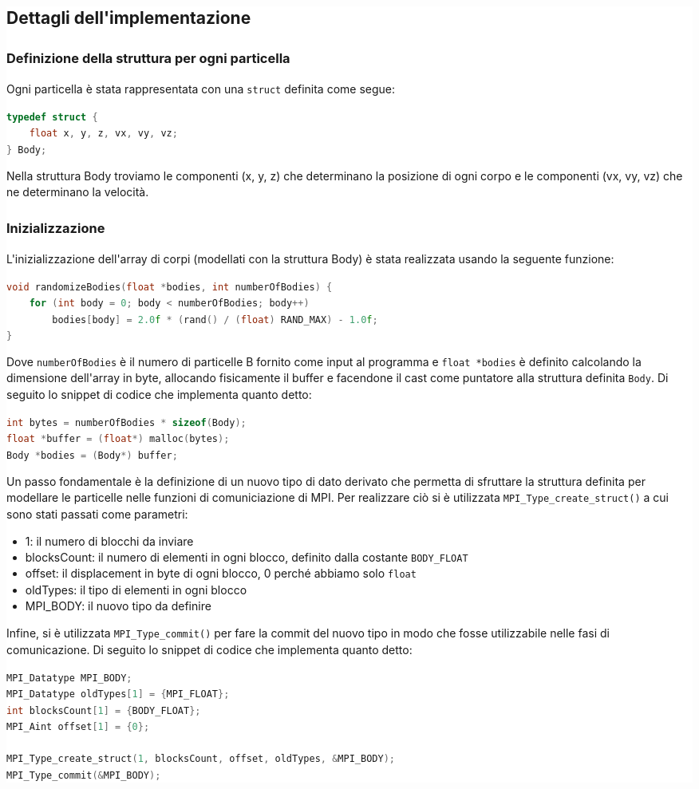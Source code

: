 ## Dettagli dell'implementazione

### Definizione della struttura per ogni particella

Ogni particella è stata rappresentata con una `struct` definita come segue:

```c
typedef struct { 
    float x, y, z, vx, vy, vz; 
} Body;
```

Nella struttura Body troviamo le componenti (x, y, z) che determinano la posizione di ogni corpo e le componenti (vx, vy, vz) che ne determinano la velocità.

### Inizializzazione

L'inizializzazione dell'array di corpi (modellati con la struttura Body) è stata realizzata usando la seguente funzione:

```c
void randomizeBodies(float *bodies, int numberOfBodies) {
    for (int body = 0; body < numberOfBodies; body++) 
        bodies[body] = 2.0f * (rand() / (float) RAND_MAX) - 1.0f;
}
```

Dove `numberOfBodies` è il numero di particelle B fornito come input al programma e `float *bodies` è definito calcolando la dimensione dell'array in byte, allocando fisicamente il buffer e facendone il cast come puntatore alla struttura definita `Body`. Di seguito lo snippet di codice che implementa quanto detto:

```c
int bytes = numberOfBodies * sizeof(Body);
float *buffer = (float*) malloc(bytes);
Body *bodies = (Body*) buffer;
```

Un passo fondamentale è la definizione di un nuovo tipo di dato derivato che permetta di sfruttare la struttura definita per modellare le particelle nelle funzioni di comuniciazione di MPI. 
Per realizzare ciò si è utilizzata `MPI_Type_create_struct()` a cui sono stati passati come parametri:

- 1: il numero di blocchi da inviare
- blocksCount: il numero di elementi in ogni blocco, definito dalla costante `BODY_FLOAT`
- offset: il displacement in byte di ogni blocco, 0 perché abbiamo solo `float`
- oldTypes: il tipo di elementi in ogni blocco
- MPI_BODY: il nuovo tipo da definire

Infine, si è utilizzata `MPI_Type_commit()` per fare la commit del nuovo tipo in modo che fosse utilizzabile nelle fasi di comunicazione. Di seguito lo snippet di codice che implementa quanto detto:

```c
MPI_Datatype MPI_BODY; 
MPI_Datatype oldTypes[1] = {MPI_FLOAT};
int blocksCount[1] = {BODY_FLOAT};
MPI_Aint offset[1] = {0};
    
MPI_Type_create_struct(1, blocksCount, offset, oldTypes, &MPI_BODY);
MPI_Type_commit(&MPI_BODY);
```
